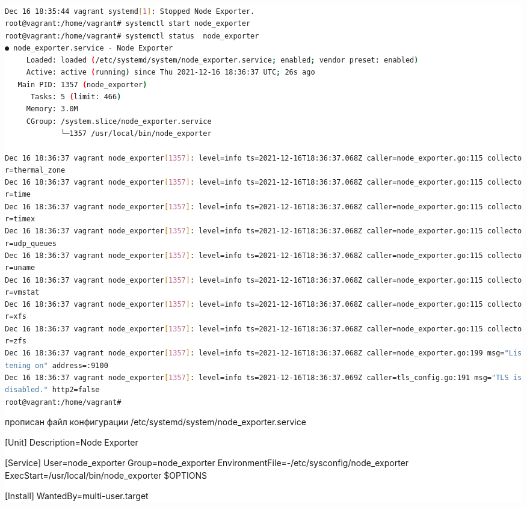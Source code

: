 ```bash
Dec 16 18:35:44 vagrant systemd[1]: Stopped Node Exporter.
root@vagrant:/home/vagrant# systemctl start node_exporter
root@vagrant:/home/vagrant# systemctl status  node_exporter
● node_exporter.service - Node Exporter
     Loaded: loaded (/etc/systemd/system/node_exporter.service; enabled; vendor preset: enabled)
     Active: active (running) since Thu 2021-12-16 18:36:37 UTC; 26s ago
   Main PID: 1357 (node_exporter)
      Tasks: 5 (limit: 466)
     Memory: 3.0M
     CGroup: /system.slice/node_exporter.service
             └─1357 /usr/local/bin/node_exporter

Dec 16 18:36:37 vagrant node_exporter[1357]: level=info ts=2021-12-16T18:36:37.068Z caller=node_exporter.go:115 collector=thermal_zone
Dec 16 18:36:37 vagrant node_exporter[1357]: level=info ts=2021-12-16T18:36:37.068Z caller=node_exporter.go:115 collector=time
Dec 16 18:36:37 vagrant node_exporter[1357]: level=info ts=2021-12-16T18:36:37.068Z caller=node_exporter.go:115 collector=timex
Dec 16 18:36:37 vagrant node_exporter[1357]: level=info ts=2021-12-16T18:36:37.068Z caller=node_exporter.go:115 collector=udp_queues
Dec 16 18:36:37 vagrant node_exporter[1357]: level=info ts=2021-12-16T18:36:37.068Z caller=node_exporter.go:115 collector=uname
Dec 16 18:36:37 vagrant node_exporter[1357]: level=info ts=2021-12-16T18:36:37.068Z caller=node_exporter.go:115 collector=vmstat
Dec 16 18:36:37 vagrant node_exporter[1357]: level=info ts=2021-12-16T18:36:37.068Z caller=node_exporter.go:115 collector=xfs
Dec 16 18:36:37 vagrant node_exporter[1357]: level=info ts=2021-12-16T18:36:37.068Z caller=node_exporter.go:115 collector=zfs
Dec 16 18:36:37 vagrant node_exporter[1357]: level=info ts=2021-12-16T18:36:37.068Z caller=node_exporter.go:199 msg="Listening on" address=:9100
Dec 16 18:36:37 vagrant node_exporter[1357]: level=info ts=2021-12-16T18:36:37.069Z caller=tls_config.go:191 msg="TLS is disabled." http2=false
root@vagrant:/home/vagrant#

```

 прописан файл конфигурации /etc/systemd/system/node_exporter.service


[Unit]
Description=Node Exporter

[Service]
User=node_exporter
Group=node_exporter
EnvironmentFile=-/etc/sysconfig/node_exporter
ExecStart=/usr/local/bin/node_exporter $OPTIONS

[Install]
WantedBy=multi-user.target




